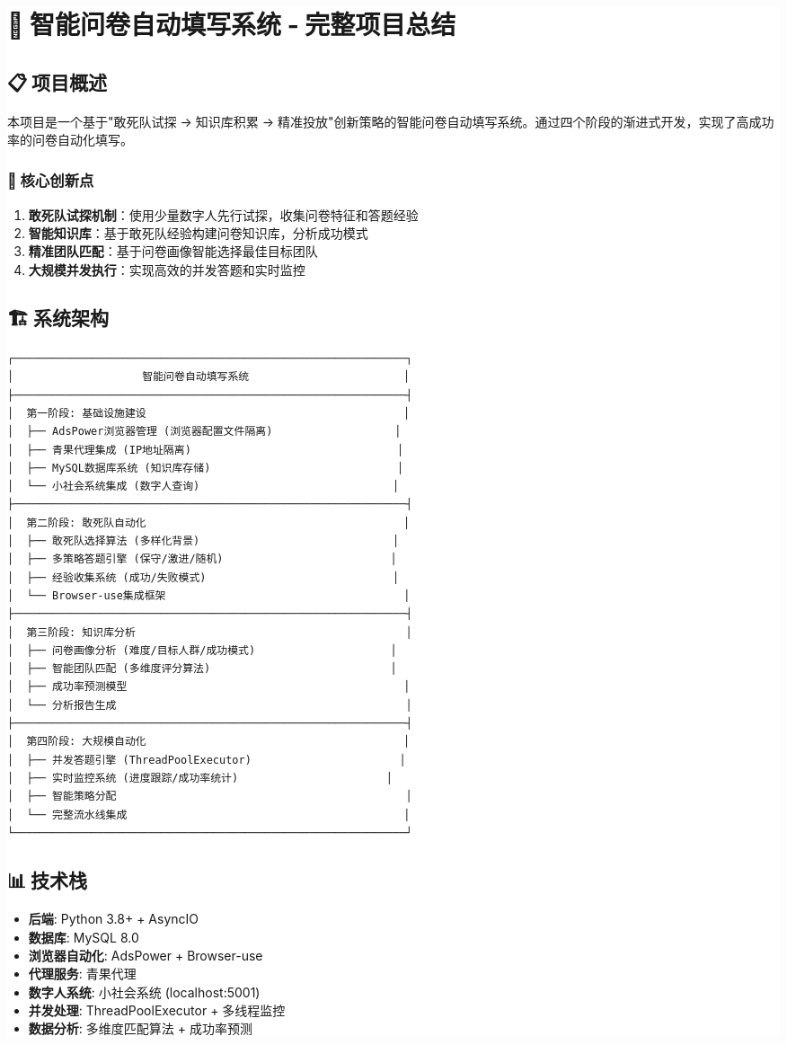 # 🤖 智能问卷自动填写系统 - 完整项目总结

## 📋 项目概述

本项目是一个基于"敢死队试探 → 知识库积累 → 精准投放"创新策略的智能问卷自动填写系统。通过四个阶段的渐进式开发，实现了高成功率的问卷自动化填写。

### 🎯 核心创新点

1. **敢死队试探机制**：使用少量数字人先行试探，收集问卷特征和答题经验
2. **智能知识库**：基于敢死队经验构建问卷知识库，分析成功模式
3. **精准团队匹配**：基于问卷画像智能选择最佳目标团队
4. **大规模并发执行**：实现高效的并发答题和实时监控

## 🏗️ 系统架构

```
┌─────────────────────────────────────────────────────────────┐
│                    智能问卷自动填写系统                        │
├─────────────────────────────────────────────────────────────┤
│  第一阶段: 基础设施建设                                        │
│  ├── AdsPower浏览器管理 (浏览器配置文件隔离)                   │
│  ├── 青果代理集成 (IP地址隔离)                                │
│  ├── MySQL数据库系统 (知识库存储)                             │
│  └── 小社会系统集成 (数字人查询)                              │
├─────────────────────────────────────────────────────────────┤
│  第二阶段: 敢死队自动化                                        │
│  ├── 敢死队选择算法 (多样化背景)                              │
│  ├── 多策略答题引擎 (保守/激进/随机)                          │
│  ├── 经验收集系统 (成功/失败模式)                             │
│  └── Browser-use集成框架                                     │
├─────────────────────────────────────────────────────────────┤
│  第三阶段: 知识库分析                                          │
│  ├── 问卷画像分析 (难度/目标人群/成功模式)                     │
│  ├── 智能团队匹配 (多维度评分算法)                            │
│  ├── 成功率预测模型                                           │
│  └── 分析报告生成                                             │
├─────────────────────────────────────────────────────────────┤
│  第四阶段: 大规模自动化                                        │
│  ├── 并发答题引擎 (ThreadPoolExecutor)                       │
│  ├── 实时监控系统 (进度跟踪/成功率统计)                       │
│  ├── 智能策略分配                                             │
│  └── 完整流水线集成                                           │
└─────────────────────────────────────────────────────────────┘
```

## 📊 技术栈

- **后端**: Python 3.8+ + AsyncIO
- **数据库**: MySQL 8.0
- **浏览器自动化**: AdsPower + Browser-use
- **代理服务**: 青果代理
- **数字人系统**: 小社会系统 (localhost:5001)
- **并发处理**: ThreadPoolExecutor + 多线程监控
- **数据分析**: 多维度匹配算法 + 成功率预测
